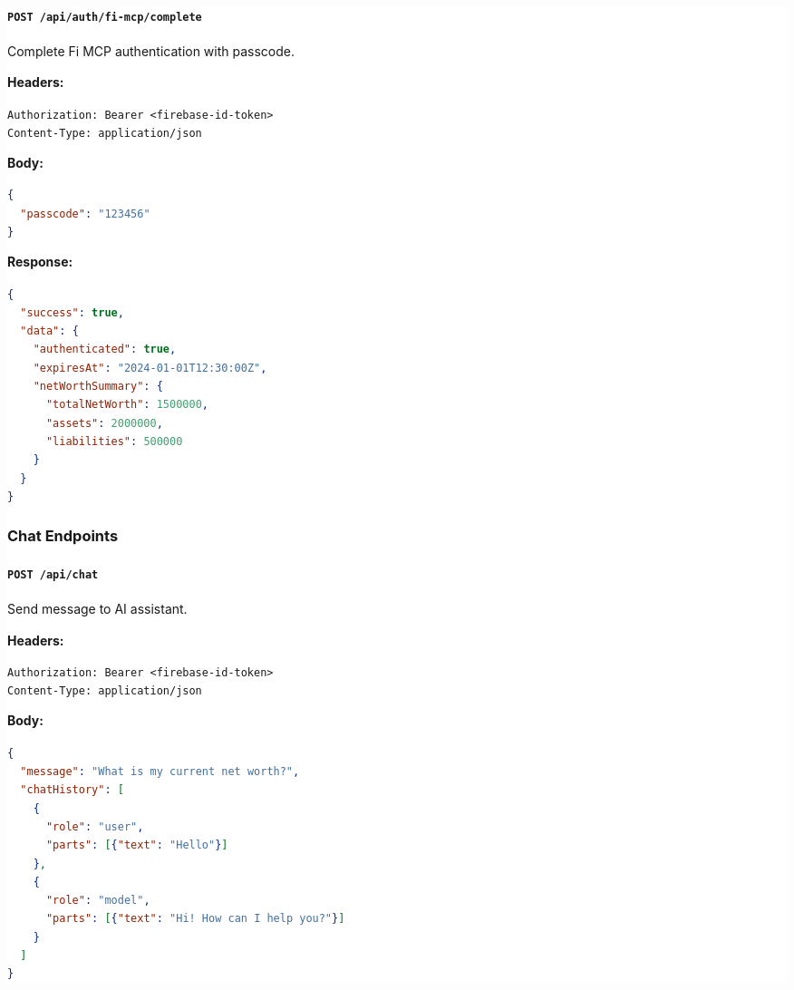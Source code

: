 #### `POST /api/auth/fi-mcp/complete`
Complete Fi MCP authentication with passcode.

**Headers:**
```
Authorization: Bearer <firebase-id-token>
Content-Type: application/json
```

**Body:**
```json
{
  "passcode": "123456"
}
```

**Response:**
```json
{
  "success": true,
  "data": {
    "authenticated": true,
    "expiresAt": "2024-01-01T12:30:00Z",
    "netWorthSummary": {
      "totalNetWorth": 1500000,
      "assets": 2000000,
      "liabilities": 500000
    }
  }
}
```

### Chat Endpoints

#### `POST /api/chat`
Send message to AI assistant.

**Headers:**
```
Authorization: Bearer <firebase-id-token>
Content-Type: application/json
```

**Body:**
```json
{
  "message": "What is my current net worth?",
  "chatHistory": [
    {
      "role": "user",
      "parts": [{"text": "Hello"}]
    },
    {
      "role": "model", 
      "parts": [{"text": "Hi! How can I help you?"}]
    }
  ]
}
```
